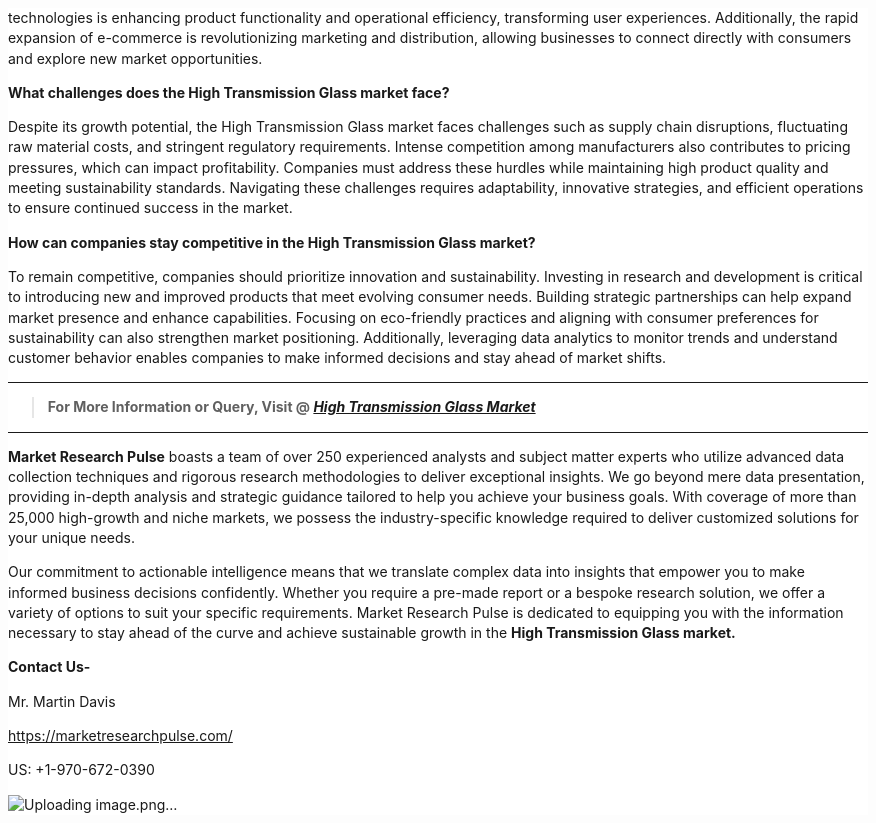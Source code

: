 technologies is enhancing product functionality and operational efficiency, transforming user experiences. Additionally, the rapid expansion of e-commerce is revolutionizing marketing and distribution, allowing businesses to connect directly with consumers and explore new market opportunities.</p><p><strong>What challenges does the High Transmission Glass market face?</strong></p><p>Despite its growth potential, the High Transmission Glass market faces challenges such as supply chain disruptions, fluctuating raw material costs, and stringent regulatory requirements. Intense competition among manufacturers also contributes to pricing pressures, which can impact profitability. Companies must address these hurdles while maintaining high product quality and meeting sustainability standards. Navigating these challenges requires adaptability, innovative strategies, and efficient operations to ensure continued success in the market.</p><p><strong>How can companies stay competitive in the High Transmission Glass market?</strong></p><p>To remain competitive, companies should prioritize innovation and sustainability. Investing in research and development is critical to introducing new and improved products that meet evolving consumer needs. Building strategic partnerships can help expand market presence and enhance capabilities. Focusing on eco-friendly practices and aligning with consumer preferences for sustainability can also strengthen market positioning. Additionally, leveraging data analytics to monitor trends and understand customer behavior enables companies to make informed decisions and stay ahead of market shifts.</p><hr /><blockquote><p><strong>For More Information or Query, Visit @&nbsp;<em><a href="https://marketresearchpulse.com/report/140732/high-transmission-glass-market?utm_source=Linkedin&utm_medium=021">High Transmission Glass Market</a></em></strong></p></blockquote><hr /><p><strong>Market Research Pulse</strong> boasts a team of over 250 experienced analysts and subject matter experts who utilize advanced data collection techniques and rigorous research methodologies to deliver exceptional insights. We go beyond mere data presentation, providing in-depth analysis and strategic guidance tailored to help you achieve your business goals. With coverage of more than 25,000 high-growth and niche markets, we possess the industry-specific knowledge required to deliver customized solutions for your unique needs.</p><p>Our commitment to actionable intelligence means that we translate complex data into insights that empower you to make informed business decisions confidently. Whether you require a pre-made report or a bespoke research solution, we offer a variety of options to suit your specific requirements. Market Research Pulse is dedicated to equipping you with the information necessary to stay ahead of the curve and achieve sustainable growth in the <strong>High Transmission Glass market.</strong></p><p><strong>Contact Us-</strong></p><p>Mr. Martin Davis</p><p>https://marketresearchpulse.com/</p><p>US: +1-970-672-0390</p>
![Uploading image.png…]()
